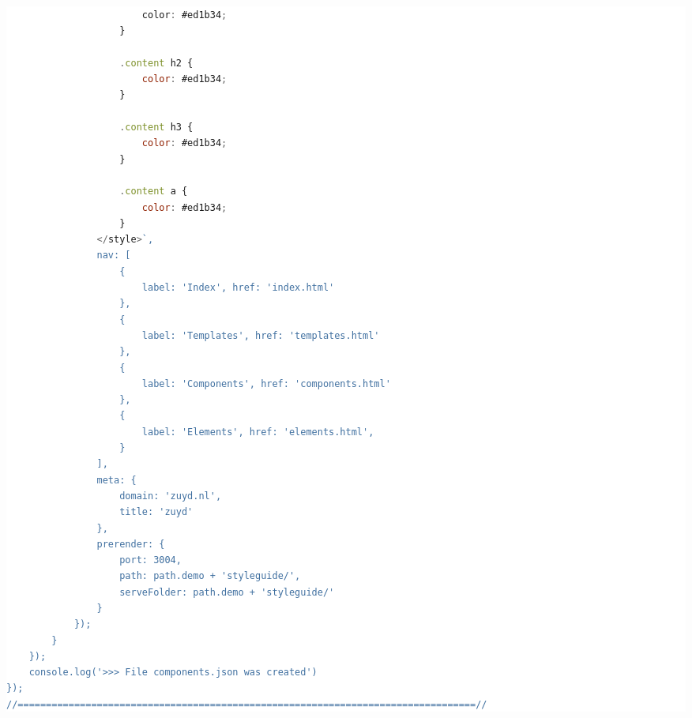 ```js
                        color: #ed1b34;
                    }

                    .content h2 {
                        color: #ed1b34;
                    }

                    .content h3 {
                        color: #ed1b34;
                    }

                    .content a {
                        color: #ed1b34;
                    }
                </style>`,
                nav: [
                    {
                        label: 'Index', href: 'index.html'
                    },
                    {
                        label: 'Templates', href: 'templates.html'
                    },
                    {
                        label: 'Components', href: 'components.html'
                    },
                    {
                        label: 'Elements', href: 'elements.html',
                    }
                ],
                meta: {
                    domain: 'zuyd.nl',
                    title: 'zuyd'
                },
                prerender: {
                    port: 3004,
                    path: path.demo + 'styleguide/',
                    serveFolder: path.demo + 'styleguide/'
                }
            });
        }
    });
    console.log('>>> File components.json was created')
});
//=================================================================================//

```
